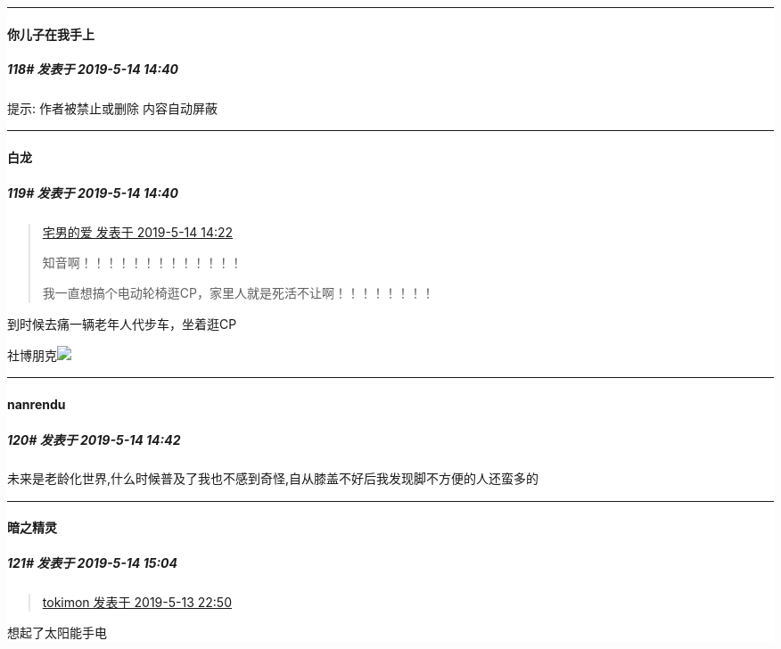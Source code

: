 





*****

####  你儿子在我手上  
##### 118#       发表于 2019-5-14 14:40

提示: 作者被禁止或删除 内容自动屏蔽



*****

####  白龙  
##### 119#       发表于 2019-5-14 14:40



<blockquote><a href="httphttps://bbs.saraba1st.com/2b/forum.php?mod=redirect&amp;goto=findpost&amp;pid=43688717&amp;ptid=1831280" target="_blank">宅男的爱 发表于 2019-5-14 14:22</a>

知音啊！！！！！！！！！！！！！


我一直想搞个电动轮椅逛CP，家里人就是死活不让啊！！！！！！！！</blockquote>
到时候去痛一辆老年人代步车，坐着逛CP


社博朋克<img src="https://static.saraba1st.com/image/smiley/face2017/191.png" referrerpolicy="no-referrer">







*****

####  nanrendu  
##### 120#       发表于 2019-5-14 14:42




未来是老龄化世界,什么时候普及了我也不感到奇怪,自从膝盖不好后我发现脚不方便的人还蛮多的







*****

####  暗之精灵  
##### 121#       发表于 2019-5-14 15:04



<blockquote><a href="httphttps://bbs.saraba1st.com/2b/forum.php?mod=redirect&amp;goto=findpost&amp;pid=43681418&amp;ptid=1831280" target="_blank">tokimon 发表于 2019-5-13 22:50</a></blockquote>
想起了太阳能手电
